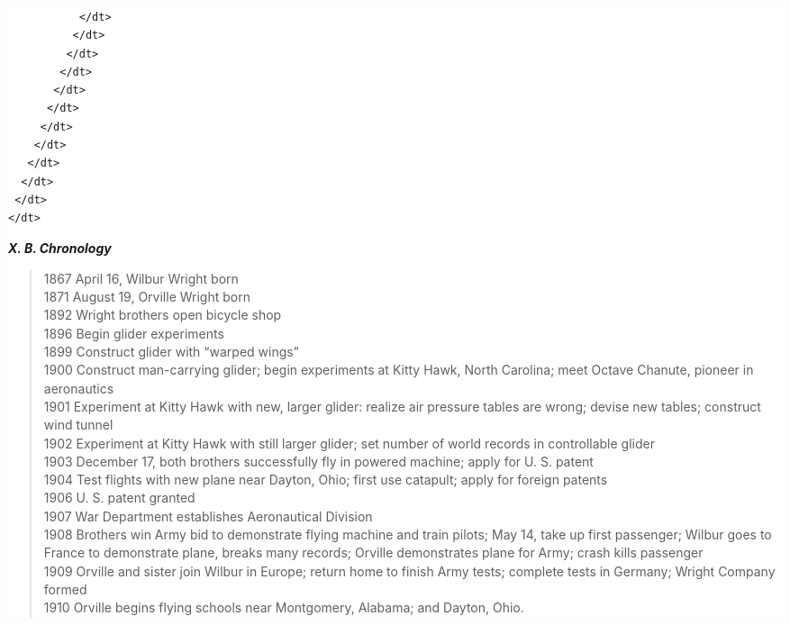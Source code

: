                </dt>
              </dt>
             </dt>
            </dt>
           </dt>
          </dt>
         </dt>
        </dt>
       </dt>
      </dt>
     </dt>
    </dt>
   </dt>
  </dl>
 </blockquote>
 <p>
  <b>
   <i>
    X. B.
    <i>
     Chronology
    </i>
   </i>
  </b>
  <br/>
 </p>
 <blockquote>
  <dl>
   <dt>
    1867 April 16, Wilbur Wright born
    <dt>
     1871 August 19, Orville Wright born
     <dt>
      1892 Wright brothers open bicycle shop
      <dt>
       1896 Begin glider experiments
       <dt>
        1899 Construct glider with “warped wings”
        <dt>
         1900 Construct man-carrying glider; begin experiments at Kitty Hawk, North Carolina; meet Octave Chanute, pioneer in aeronautics
         <dt>
          1901 Experiment at Kitty Hawk with new, larger glider: realize air pressure tables are wrong; devise new tables; construct wind tunnel
          <dt>
           1902 Experiment at Kitty Hawk with still larger glider; set number of world records in controllable glider
           <dt>
            1903 December 17, both brothers successfully fly in powered machine; apply for U. S. patent
            <dt>
             1904 Test flights with new plane near Dayton, Ohio; first use catapult; apply for foreign patents
             <dt>
              1906 U. S. patent granted
              <dt>
               1907 War Department establishes Aeronautical Division
               <dt>
                1908 Brothers win Army bid to demonstrate flying machine and train pilots; May 14, take up first passenger; Wilbur goes to France to demonstrate plane, breaks many records; Orville demonstrates plane for Army; crash kills passenger
                <dt>
                 1909 Orville and sister join Wilbur in Europe; return home to finish Army tests; complete tests in Germany; Wright Company formed
                 <dt>
                  1910 Orville begins flying schools near Montgomery, Alabama; and Dayton, Ohio.